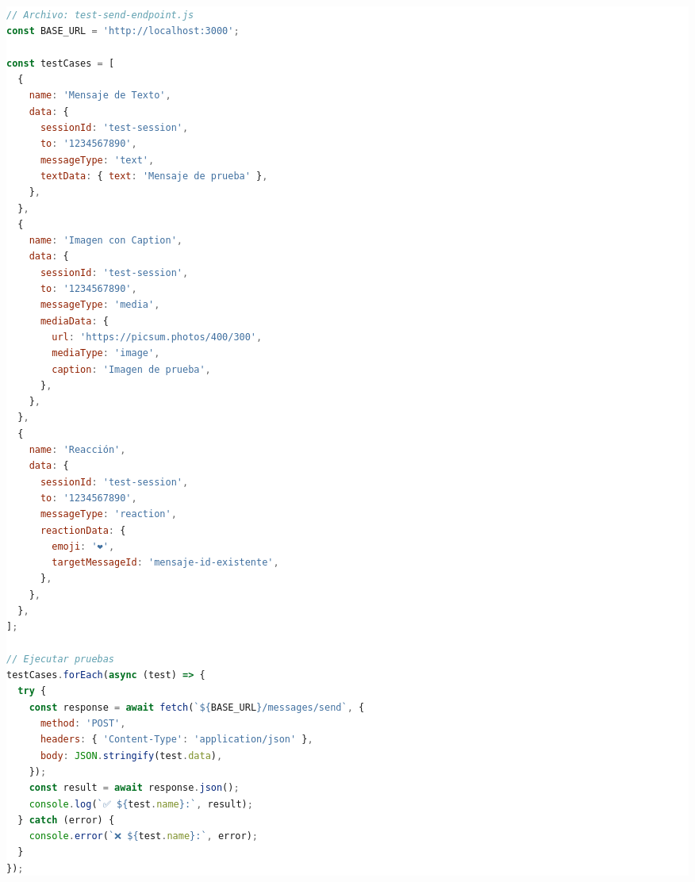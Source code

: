```javascript
// Archivo: test-send-endpoint.js
const BASE_URL = 'http://localhost:3000';

const testCases = [
  {
    name: 'Mensaje de Texto',
    data: {
      sessionId: 'test-session',
      to: '1234567890',
      messageType: 'text',
      textData: { text: 'Mensaje de prueba' },
    },
  },
  {
    name: 'Imagen con Caption',
    data: {
      sessionId: 'test-session',
      to: '1234567890',
      messageType: 'media',
      mediaData: {
        url: 'https://picsum.photos/400/300',
        mediaType: 'image',
        caption: 'Imagen de prueba',
      },
    },
  },
  {
    name: 'Reacción',
    data: {
      sessionId: 'test-session',
      to: '1234567890',
      messageType: 'reaction',
      reactionData: {
        emoji: '❤️',
        targetMessageId: 'mensaje-id-existente',
      },
    },
  },
];

// Ejecutar pruebas
testCases.forEach(async (test) => {
  try {
    const response = await fetch(`${BASE_URL}/messages/send`, {
      method: 'POST',
      headers: { 'Content-Type': 'application/json' },
      body: JSON.stringify(test.data),
    });
    const result = await response.json();
    console.log(`✅ ${test.name}:`, result);
  } catch (error) {
    console.error(`❌ ${test.name}:`, error);
  }
});
```
